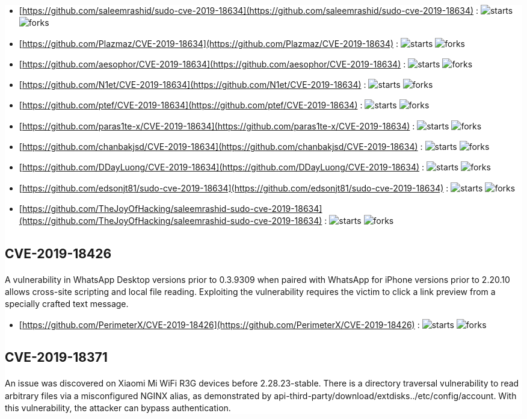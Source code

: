 

- [https://github.com/saleemrashid/sudo-cve-2019-18634](https://github.com/saleemrashid/sudo-cve-2019-18634) :  ![starts](https://img.shields.io/github/stars/saleemrashid/sudo-cve-2019-18634.svg) ![forks](https://img.shields.io/github/forks/saleemrashid/sudo-cve-2019-18634.svg)

- [https://github.com/Plazmaz/CVE-2019-18634](https://github.com/Plazmaz/CVE-2019-18634) :  ![starts](https://img.shields.io/github/stars/Plazmaz/CVE-2019-18634.svg) ![forks](https://img.shields.io/github/forks/Plazmaz/CVE-2019-18634.svg)

- [https://github.com/aesophor/CVE-2019-18634](https://github.com/aesophor/CVE-2019-18634) :  ![starts](https://img.shields.io/github/stars/aesophor/CVE-2019-18634.svg) ![forks](https://img.shields.io/github/forks/aesophor/CVE-2019-18634.svg)

- [https://github.com/N1et/CVE-2019-18634](https://github.com/N1et/CVE-2019-18634) :  ![starts](https://img.shields.io/github/stars/N1et/CVE-2019-18634.svg) ![forks](https://img.shields.io/github/forks/N1et/CVE-2019-18634.svg)

- [https://github.com/ptef/CVE-2019-18634](https://github.com/ptef/CVE-2019-18634) :  ![starts](https://img.shields.io/github/stars/ptef/CVE-2019-18634.svg) ![forks](https://img.shields.io/github/forks/ptef/CVE-2019-18634.svg)

- [https://github.com/paras1te-x/CVE-2019-18634](https://github.com/paras1te-x/CVE-2019-18634) :  ![starts](https://img.shields.io/github/stars/paras1te-x/CVE-2019-18634.svg) ![forks](https://img.shields.io/github/forks/paras1te-x/CVE-2019-18634.svg)

- [https://github.com/chanbakjsd/CVE-2019-18634](https://github.com/chanbakjsd/CVE-2019-18634) :  ![starts](https://img.shields.io/github/stars/chanbakjsd/CVE-2019-18634.svg) ![forks](https://img.shields.io/github/forks/chanbakjsd/CVE-2019-18634.svg)

- [https://github.com/DDayLuong/CVE-2019-18634](https://github.com/DDayLuong/CVE-2019-18634) :  ![starts](https://img.shields.io/github/stars/DDayLuong/CVE-2019-18634.svg) ![forks](https://img.shields.io/github/forks/DDayLuong/CVE-2019-18634.svg)

- [https://github.com/edsonjt81/sudo-cve-2019-18634](https://github.com/edsonjt81/sudo-cve-2019-18634) :  ![starts](https://img.shields.io/github/stars/edsonjt81/sudo-cve-2019-18634.svg) ![forks](https://img.shields.io/github/forks/edsonjt81/sudo-cve-2019-18634.svg)

- [https://github.com/TheJoyOfHacking/saleemrashid-sudo-cve-2019-18634](https://github.com/TheJoyOfHacking/saleemrashid-sudo-cve-2019-18634) :  ![starts](https://img.shields.io/github/stars/TheJoyOfHacking/saleemrashid-sudo-cve-2019-18634.svg) ![forks](https://img.shields.io/github/forks/TheJoyOfHacking/saleemrashid-sudo-cve-2019-18634.svg)

## CVE-2019-18426
 A vulnerability in WhatsApp Desktop versions prior to 0.3.9309 when paired with WhatsApp for iPhone versions prior to 2.20.10 allows cross-site scripting and local file reading. Exploiting the vulnerability requires the victim to click a link preview from a specially crafted text message.



- [https://github.com/PerimeterX/CVE-2019-18426](https://github.com/PerimeterX/CVE-2019-18426) :  ![starts](https://img.shields.io/github/stars/PerimeterX/CVE-2019-18426.svg) ![forks](https://img.shields.io/github/forks/PerimeterX/CVE-2019-18426.svg)

## CVE-2019-18371
 An issue was discovered on Xiaomi Mi WiFi R3G devices before 2.28.23-stable. There is a directory traversal vulnerability to read arbitrary files via a misconfigured NGINX alias, as demonstrated by api-third-party/download/extdisks../etc/config/account. With this vulnerability, the attacker can bypass authentication.
